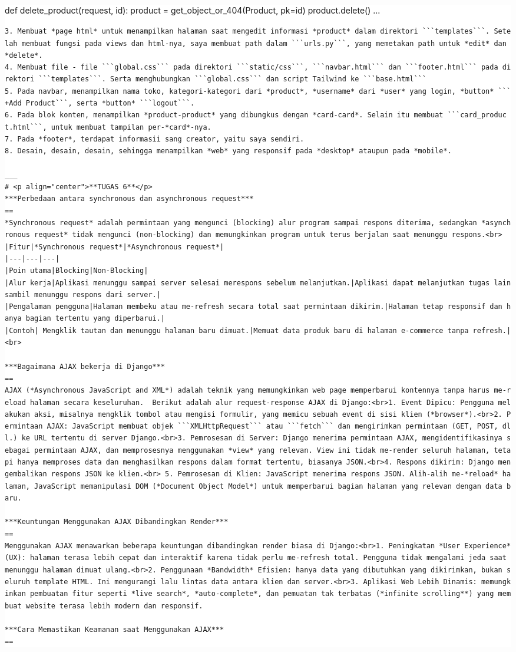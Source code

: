 def delete_product(request, id):
    product = get_object_or_404(Product, pk=id)
    product.delete()
    ...
```
3. Membuat *page html* untuk menampilkan halaman saat mengedit informasi *product* dalam direktori ```templates```. Setelah membuat fungsi pada views dan html-nya, saya membuat path dalam ```urls.py```, yang memetakan path untuk *edit* dan *delete*. 
4. Membuat file - file ```global.css``` pada direktori ```static/css```, ```navbar.html``` dan ```footer.html``` pada direktori ```templates```. Serta menghubungkan ```global.css``` dan script Tailwind ke ```base.html```
5. Pada navbar, menampilkan nama toko, kategori-kategori dari *product*, *username* dari *user* yang login, *button* ```+Add Product```, serta *button* ```logout```.
6. Pada blok konten, menampilkan *product-product* yang dibungkus dengan *card-card*. Selain itu membuat ```card_product.html```, untuk membuat tampilan per-*card*-nya. 
7. Pada *footer*, terdapat informasii sang creator, yaitu saya sendiri.
8. Desain, desain, desain, sehingga menampilkan *web* yang responsif pada *desktop* ataupun pada *mobile*.

___
# <p align="center">**TUGAS 6**</p>
***Perbedaan antara synchronous dan asynchronous request***
==
*Synchronous request* adalah permintaan yang mengunci (blocking) alur program sampai respons diterima, sedangkan *asynchronous request* tidak mengunci (non-blocking) dan memungkinkan program untuk terus berjalan saat menunggu respons.<br>
|Fitur|*Synchronous request*|*Asynchronous request*|
|---|---|---|
|Poin utama|Blocking|Non-Blocking|
|Alur kerja|Aplikasi menunggu sampai server selesai merespons sebelum melanjutkan.|Aplikasi dapat melanjutkan tugas lain sambil menunggu respons dari server.|
|Pengalaman pengguna|Halaman membeku atau me-refresh secara total saat permintaan dikirim.|Halaman tetap responsif dan hanya bagian tertentu yang diperbarui.|
|Contoh| Mengklik tautan dan menunggu halaman baru dimuat.|Memuat data produk baru di halaman e-commerce tanpa refresh.|<br>

***Bagaimana AJAX bekerja di Django***
==
AJAX (*Asynchronous JavaScript and XML*) adalah teknik yang memungkinkan web page memperbarui kontennya tanpa harus me-reload halaman secara keseluruhan.  Berikut adalah alur request-response AJAX di Django:<br>1. Event Dipicu: Pengguna melakukan aksi, misalnya mengklik tombol atau mengisi formulir, yang memicu sebuah event di sisi klien (*browser*).<br>2. Permintaan AJAX: JavaScript membuat objek ```XMLHttpRequest``` atau ```fetch``` dan mengirimkan permintaan (GET, POST, dll.) ke URL tertentu di server Django.<br>3. Pemrosesan di Server: Django menerima permintaan AJAX, mengidentifikasinya sebagai permintaan AJAX, dan memprosesnya menggunakan *view* yang relevan. View ini tidak me-render seluruh halaman, tetapi hanya memproses data dan menghasilkan respons dalam format tertentu, biasanya JSON.<br>4. Respons dikirim: Django mengembalikan respons JSON ke klien.<br> 5. Pemrosesan di Klien: JavaScript menerima respons JSON. Alih-alih me-*reload* halaman, JavaScript memanipulasi DOM (*Document Object Model*) untuk memperbarui bagian halaman yang relevan dengan data baru.

***Keuntungan Menggunakan AJAX Dibandingkan Render***
==
Menggunakan AJAX menawarkan beberapa keuntungan dibandingkan render biasa di Django:<br>1. Peningkatan *User Experience* (UX): halaman terasa lebih cepat dan interaktif karena tidak perlu me-refresh total. Pengguna tidak mengalami jeda saat menunggu halaman dimuat ulang.<br>2. Penggunaan *Bandwidth* Efisien: hanya data yang dibutuhkan yang dikirimkan, bukan seluruh template HTML. Ini mengurangi lalu lintas data antara klien dan server.<br>3. Aplikasi Web Lebih Dinamis: memungkinkan pembuatan fitur seperti *live search*, *auto-complete*, dan pemuatan tak terbatas (*infinite scrolling**) yang membuat website terasa lebih modern dan responsif.

***Cara Memastikan Keamanan saat Menggunakan AJAX***
==
```